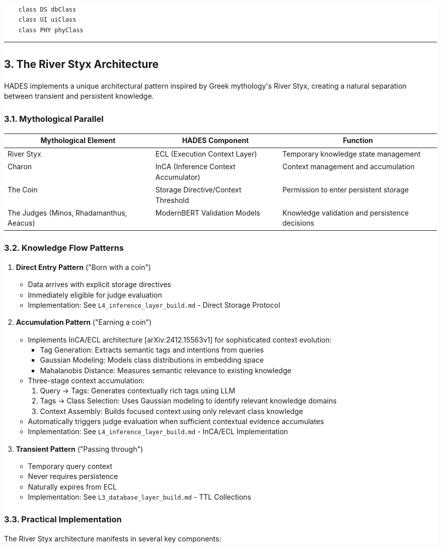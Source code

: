 ```mermaid
    class DS dbClass
    class UI uiClass
    class PHY phyClass
```

---

## **3. The River Styx Architecture**

HADES implements a unique architectural pattern inspired by Greek mythology's River Styx, creating a natural separation between transient and persistent knowledge.

### **3.1. Mythological Parallel**

| **Mythological Element** | **HADES Component** | **Function** |
|-------------------------|---------------------|--------------|
| River Styx | ECL (Execution Context Layer) | Temporary knowledge state management |
| Charon | InCA (Inference Context Accumulator) | Context management and accumulation |
| The Coin | Storage Directive/Context Threshold | Permission to enter persistent storage |
| The Judges (Minos, Rhadamanthus, Aeacus) | ModernBERT Validation Models | Knowledge validation and persistence decisions |

### **3.2. Knowledge Flow Patterns**

1. **Direct Entry Pattern** ("Born with a coin")
   - Data arrives with explicit storage directives
   - Immediately eligible for judge evaluation
   - Implementation: See `L4_inference_layer_build.md` - Direct Storage Protocol

2. **Accumulation Pattern** ("Earning a coin")
   - Implements InCA/ECL architecture [arXiv:2412.15563v1] for sophisticated context evolution:
     - Tag Generation: Extracts semantic tags and intentions from queries
     - Gaussian Modeling: Models class distributions in embedding space
     - Mahalanobis Distance: Measures semantic relevance to existing knowledge
   - Three-stage context accumulation:
     1. Query → Tags: Generates contextually rich tags using LLM
     2. Tags → Class Selection: Uses Gaussian modeling to identify relevant knowledge domains
     3. Context Assembly: Builds focused context using only relevant class knowledge
   - Automatically triggers judge evaluation when sufficient contextual evidence accumulates
   - Implementation: See `L4_inference_layer_build.md` - InCA/ECL Implementation

3. **Transient Pattern** ("Passing through")
   - Temporary query context
   - Never requires persistence
   - Naturally expires from ECL
   - Implementation: See `L3_database_layer_build.md` - TTL Collections

### **3.3. Practical Implementation**

The River Styx architecture manifests in several key components:
